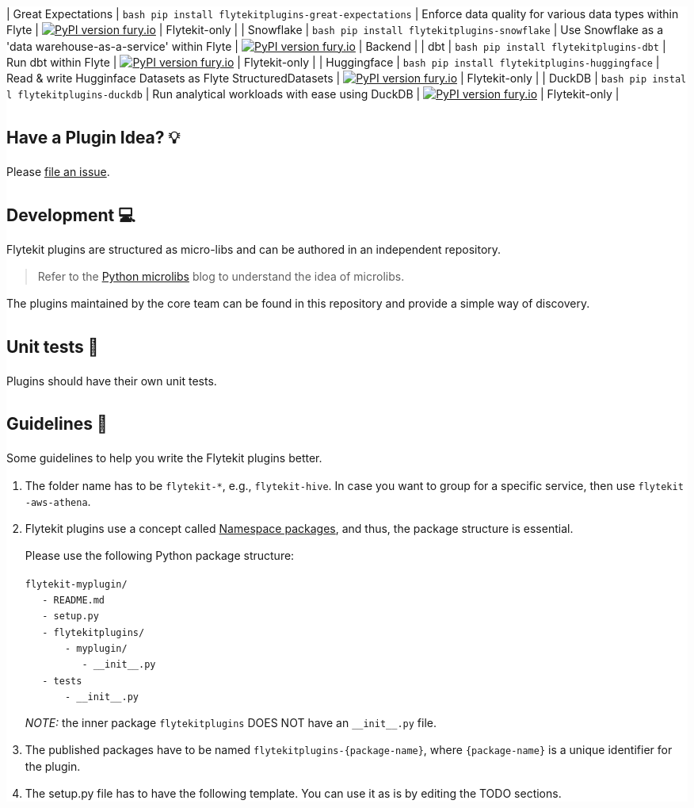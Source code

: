 | Great Expectations           | ```bash pip install flytekitplugins-great-expectations``` | Enforce data quality for various data types within Flyte                                                                   | [![PyPI version fury.io](https://badge.fury.io/py/flytekitplugins-great-expectations.svg)](https://pypi.python.org/pypi/flytekitplugins-great-expectations/) | Flytekit-only |
| Snowflake                    | ```bash pip install flytekitplugins-snowflake```          | Use Snowflake as a 'data warehouse-as-a-service' within Flyte                                                              | [![PyPI version fury.io](https://badge.fury.io/py/flytekitplugins-snowflake.svg)](https://pypi.python.org/pypi/flytekitplugins-snowflake/)                   | Backend       |
| dbt                          | ```bash pip install flytekitplugins-dbt```                | Run dbt within Flyte                                                                                                       | [![PyPI version fury.io](https://badge.fury.io/py/flytekitplugins-dbt.svg)](https://pypi.python.org/pypi/flytekitplugins-dbt/)                               | Flytekit-only |
| Huggingface                  | ```bash pip install flytekitplugins-huggingface```        | Read & write Hugginface Datasets as Flyte StructuredDatasets                                                               | [![PyPI version fury.io](https://badge.fury.io/py/flytekitplugins-huggingface.svg)](https://pypi.python.org/pypi/flytekitplugins-huggingface/)               | Flytekit-only |
| DuckDB                  | ```bash pip install flytekitplugins-duckdb```        | Run analytical workloads with ease using DuckDB | [![PyPI version fury.io](https://badge.fury.io/py/flytekitplugins-duckdb.svg)](https://pypi.python.org/pypi/flytekitplugins-duckdb/)               | Flytekit-only |

## Have a Plugin Idea? 💡
Please [file an issue](https://github.com/flyteorg/flyte/issues/new?assignees=&labels=untriaged%2Cplugins&template=backend-plugin-request.md&title=%5BPlugin%5D).

## Development 💻
Flytekit plugins are structured as micro-libs and can be authored in an independent repository.

> Refer to the [Python microlibs](https://medium.com/@jherreras/python-microlibs-5be9461ad979) blog to understand the idea of microlibs.

The plugins maintained by the core team can be found in this repository and provide a simple way of discovery.

## Unit tests 🧪
Plugins should have their own unit tests.

## Guidelines 📜
Some guidelines to help you write the Flytekit plugins better.

1. The folder name has to be `flytekit-*`, e.g., `flytekit-hive`. In case you want to group for a specific service, then use `flytekit-aws-athena`.
2. Flytekit plugins use a concept called [Namespace packages](https://packaging.python.org/guides/creating-and-discovering-plugins/#using-namespace-packages), and thus, the package structure is essential.

   Please use the following Python package structure:
   ```
   flytekit-myplugin/
      - README.md
      - setup.py
      - flytekitplugins/
          - myplugin/
             - __init__.py
      - tests
          - __init__.py
   ```
   *NOTE:* the inner package `flytekitplugins` DOES NOT have an `__init__.py` file.

3. The published packages have to be named `flytekitplugins-{package-name}`, where `{package-name}` is a unique identifier for the plugin.

4. The setup.py file has to have the following template. You can use it as is by editing the TODO sections.
